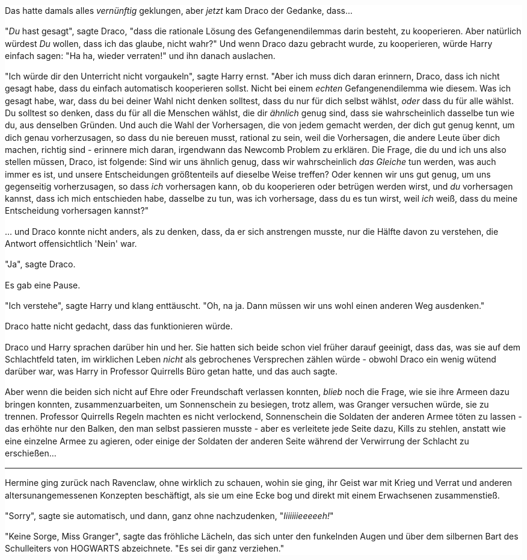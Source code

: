 Das hatte damals alles _vernünftig_ geklungen, aber _jetzt_ kam Draco der Gedanke, dass...

"_Du_ hast gesagt", sagte Draco, "dass die rationale Lösung des Gefangenendilemmas darin besteht, zu kooperieren. Aber natürlich würdest _Du_ wollen, dass ich das glaube, nicht wahr?" Und wenn Draco dazu gebracht wurde, zu kooperieren, würde Harry einfach sagen: "Ha ha, wieder verraten!" und ihn danach auslachen.

"Ich würde dir den Unterricht nicht vorgaukeln", sagte Harry ernst. "Aber ich muss dich daran erinnern, Draco, dass ich nicht gesagt habe, dass du einfach automatisch kooperieren sollst. Nicht bei einem _echten_ Gefangenendilemma wie diesem. Was ich gesagt habe, war, dass du bei deiner Wahl nicht denken solltest, dass du nur für dich selbst wählst, _oder_ dass du für alle wählst. Du solltest so denken, dass du für all die Menschen wählst, die dir _ähnlich_ genug sind, dass sie wahrscheinlich dasselbe tun wie du, aus denselben Gründen. Und auch die Wahl der Vorhersagen, die von jedem gemacht werden, der dich gut genug kennt, um dich genau vorherzusagen, so dass du nie bereuen musst, rational zu sein, weil die Vorhersagen, die andere Leute über dich machen, richtig sind - erinnere mich daran, irgendwann das Newcomb Problem zu erklären. Die Frage, die du und ich uns also stellen müssen, Draco, ist folgende: Sind wir uns ähnlich genug, dass wir wahrscheinlich _das Gleiche_ tun werden, was auch immer es ist, und unsere Entscheidungen größtenteils auf dieselbe Weise treffen? Oder kennen wir uns gut genug, um uns gegenseitig vorherzusagen, so dass _ich_ vorhersagen kann, ob du kooperieren oder betrügen werden wirst, und _du_ vorhersagen kannst, dass ich mich entschieden habe, dasselbe zu tun, was ich vorhersage, dass du es tun wirst, weil _ich_ weiß, dass du meine Entscheidung vorhersagen kannst?"

... und Draco konnte nicht anders, als zu denken, dass, da er sich anstrengen musste, nur die Hälfte davon zu verstehen, die Antwort offensichtlich 'Nein' war.

"Ja", sagte Draco.

Es gab eine Pause.

"Ich verstehe", sagte Harry und klang enttäuscht. "Oh, na ja. Dann müssen wir uns wohl einen anderen Weg ausdenken."

Draco hatte nicht gedacht, dass das funktionieren würde.

Draco und Harry sprachen darüber hin und her. Sie hatten sich beide schon viel früher darauf geeinigt, dass das, was sie auf dem Schlachtfeld taten, im wirklichen Leben _nicht_ als gebrochenes Versprechen zählen würde - obwohl Draco ein wenig wütend darüber war, was Harry in Professor Quirrells Büro getan hatte, und das auch sagte.

Aber wenn die beiden sich nicht auf Ehre oder Freundschaft verlassen konnten, _blieb_ noch die Frage, wie sie ihre Armeen dazu bringen konnten, zusammenzuarbeiten, um Sonnenschein zu besiegen, trotz allem, was Granger versuchen würde, sie zu trennen. Professor Quirrells Regeln machten es nicht verlockend, Sonnenschein die Soldaten der anderen Armee töten zu lassen - das erhöhte nur den Balken, den man selbst passieren musste - aber es verleitete jede Seite dazu, Kills zu stehlen, anstatt wie eine einzelne Armee zu agieren, oder einige der Soldaten der anderen Seite während der Verwirrung der Schlacht zu erschießen...

* * *

Hermine ging zurück nach Ravenclaw, ohne wirklich zu schauen, wohin sie ging, ihr Geist war mit Krieg und Verrat und anderen altersunangemessenen Konzepten beschäftigt, als sie um eine Ecke bog und direkt mit einem Erwachsenen zusammenstieß.

"Sorry", sagte sie automatisch, und dann, ganz ohne nachzudenken, "_Iiiiiiieeeeeh!_"

"Keine Sorge, Miss Granger", sagte das fröhliche Lächeln, das sich unter den funkelnden Augen und über dem silbernen Bart des Schulleiters von HOGWARTS abzeichnete. "Es sei dir ganz verziehen."
